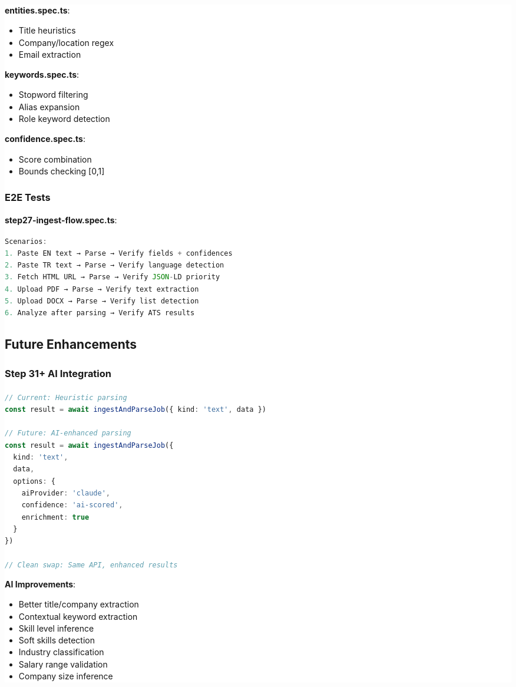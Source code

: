 **entities.spec.ts**:
- Title heuristics
- Company/location regex
- Email extraction

**keywords.spec.ts**:
- Stopword filtering
- Alias expansion
- Role keyword detection

**confidence.spec.ts**:
- Score combination
- Bounds checking [0,1]

### E2E Tests

**step27-ingest-flow.spec.ts**:
```typescript
Scenarios:
1. Paste EN text → Parse → Verify fields + confidences
2. Paste TR text → Parse → Verify language detection
3. Fetch HTML URL → Parse → Verify JSON-LD priority
4. Upload PDF → Parse → Verify text extraction
5. Upload DOCX → Parse → Verify list detection
6. Analyze after parsing → Verify ATS results
```

## Future Enhancements

### Step 31+ AI Integration

```typescript
// Current: Heuristic parsing
const result = await ingestAndParseJob({ kind: 'text', data })

// Future: AI-enhanced parsing
const result = await ingestAndParseJob({
  kind: 'text',
  data,
  options: {
    aiProvider: 'claude',
    confidence: 'ai-scored',
    enrichment: true
  }
})

// Clean swap: Same API, enhanced results
```

**AI Improvements**:
- Better title/company extraction
- Contextual keyword extraction
- Skill level inference
- Soft skills detection
- Industry classification
- Salary range validation
- Company size inference

